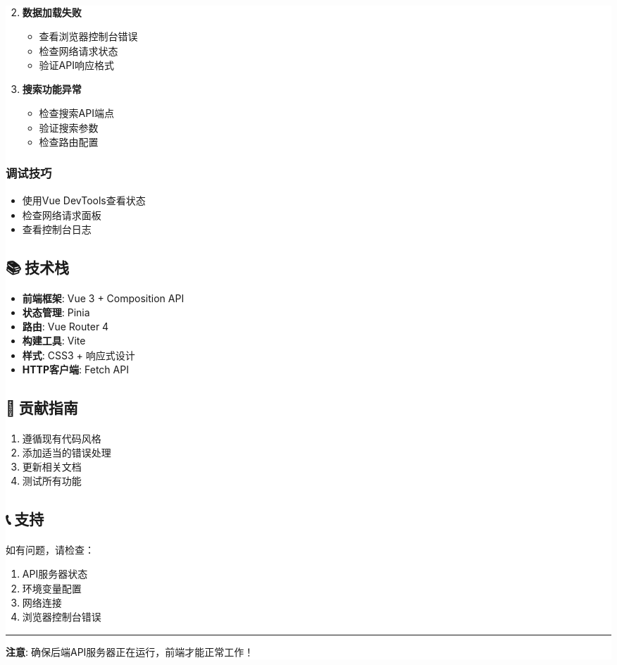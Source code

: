 2. **数据加载失败**
   - 查看浏览器控制台错误
   - 检查网络请求状态
   - 验证API响应格式

3. **搜索功能异常**
   - 检查搜索API端点
   - 验证搜索参数
   - 检查路由配置

### 调试技巧

- 使用Vue DevTools查看状态
- 检查网络请求面板
- 查看控制台日志

## 📚 技术栈

- **前端框架**: Vue 3 + Composition API
- **状态管理**: Pinia
- **路由**: Vue Router 4
- **构建工具**: Vite
- **样式**: CSS3 + 响应式设计
- **HTTP客户端**: Fetch API

## 🤝 贡献指南

1. 遵循现有代码风格
2. 添加适当的错误处理
3. 更新相关文档
4. 测试所有功能

## 📞 支持

如有问题，请检查：
1. API服务器状态
2. 环境变量配置
3. 网络连接
4. 浏览器控制台错误

---

**注意**: 确保后端API服务器正在运行，前端才能正常工作！
